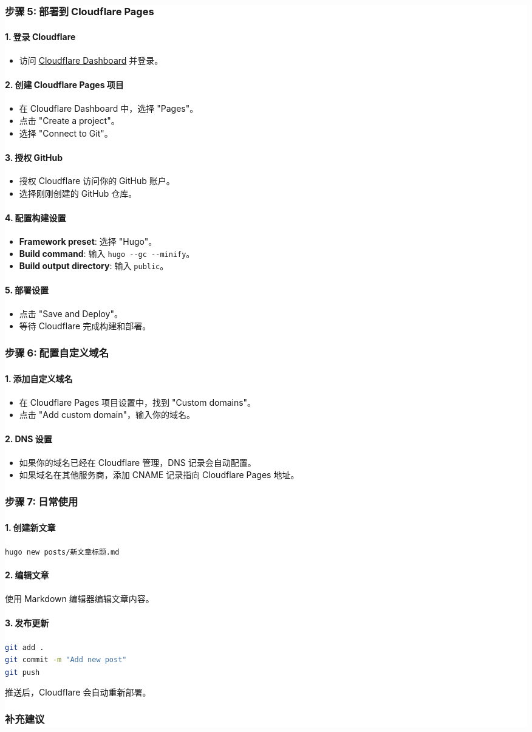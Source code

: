 ### 步骤 5: 部署到 Cloudflare Pages

#### 1. 登录 Cloudflare
- 访问 [Cloudflare Dashboard](https://dash.cloudflare.com) 并登录。

#### 2. 创建 Cloudflare Pages 项目
- 在 Cloudflare Dashboard 中，选择 "Pages"。
- 点击 "Create a project"。
- 选择 "Connect to Git"。

#### 3. 授权 GitHub
- 授权 Cloudflare 访问你的 GitHub 账户。
- 选择刚刚创建的 GitHub 仓库。

#### 4. 配置构建设置
- **Framework preset**: 选择 "Hugo"。
- **Build command**: 输入 `hugo --gc --minify`。
- **Build output directory**: 输入 `public`。

#### 5. 部署设置
- 点击 "Save and Deploy"。
- 等待 Cloudflare 完成构建和部署。

### 步骤 6: 配置自定义域名

#### 1. 添加自定义域名
- 在 Cloudflare Pages 项目设置中，找到 "Custom domains"。
- 点击 "Add custom domain"，输入你的域名。

#### 2. DNS 设置
- 如果你的域名已经在 Cloudflare 管理，DNS 记录会自动配置。
- 如果域名在其他服务商，添加 CNAME 记录指向 Cloudflare Pages 地址。

### 步骤 7: 日常使用

#### 1. 创建新文章
```bash
hugo new posts/新文章标题.md
```

#### 2. 编辑文章
使用 Markdown 编辑器编辑文章内容。

#### 3. 发布更新
```bash
git add .
git commit -m "Add new post"
git push
```
推送后，Cloudflare 会自动重新部署。

### 补充建议
